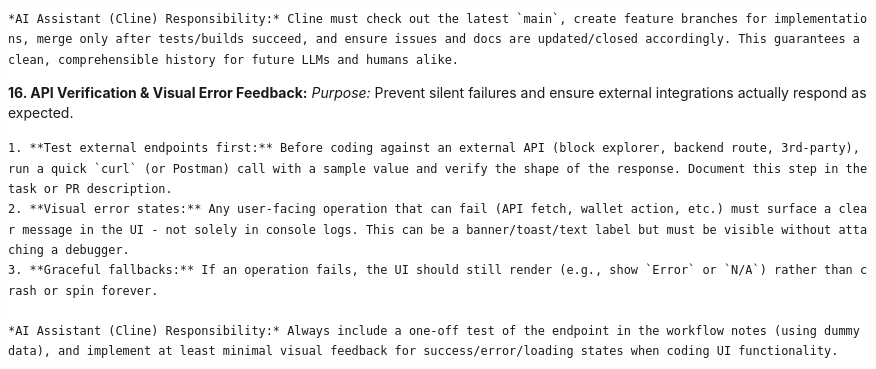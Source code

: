     *AI Assistant (Cline) Responsibility:* Cline must check out the latest `main`, create feature branches for implementations, merge only after tests/builds succeed, and ensure issues and docs are updated/closed accordingly. This guarantees a clean, comprehensible history for future LLMs and humans alike.

**16. API Verification & Visual Error Feedback:**
    *Purpose:* Prevent silent failures and ensure external integrations actually respond as expected.

    1. **Test external endpoints first:** Before coding against an external API (block explorer, backend route, 3rd-party), run a quick `curl` (or Postman) call with a sample value and verify the shape of the response. Document this step in the task or PR description.
    2. **Visual error states:** Any user-facing operation that can fail (API fetch, wallet action, etc.) must surface a clear message in the UI ‑ not solely in console logs. This can be a banner/toast/text label but must be visible without attaching a debugger.
    3. **Graceful fallbacks:** If an operation fails, the UI should still render (e.g., show `Error` or `N/A`) rather than crash or spin forever.

    *AI Assistant (Cline) Responsibility:* Always include a one-off test of the endpoint in the workflow notes (using dummy data), and implement at least minimal visual feedback for success/error/loading states when coding UI functionality.
